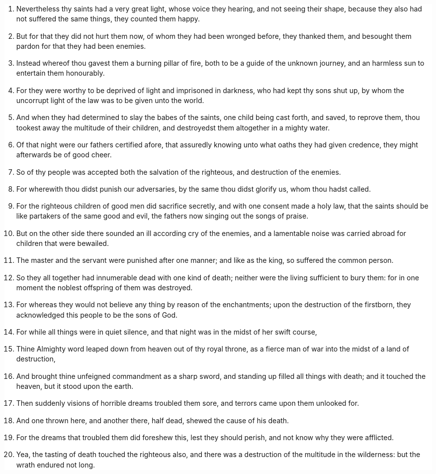 1. Nevertheless thy saints had a very great light, whose voice they hearing, and not seeing their shape, because they also had not suffered the same things, they counted them happy.

2. But for that they did not hurt them now, of whom they had been wronged before, they thanked them, and besought them pardon for that they had been enemies.

3. Instead whereof thou gavest them a burning pillar of fire, both to be a guide of the unknown journey, and an harmless sun to entertain them honourably.

4. For they were worthy to be deprived of light and imprisoned in darkness, who had kept thy sons shut up, by whom the uncorrupt light of the law was to be given unto the world.

5. And when they had determined to slay the babes of the saints, one child being cast forth, and saved, to reprove them, thou tookest away the multitude of their children, and destroyedst them altogether in a mighty water.

6. Of that night were our fathers certified afore, that assuredly knowing unto what oaths they had given credence, they might afterwards be of good cheer.

7. So of thy people was accepted both the salvation of the righteous, and destruction of the enemies.

8. For wherewith thou didst punish our adversaries, by the same thou didst glorify us, whom thou hadst called.

9. For the righteous children of good men did sacrifice secretly, and with one consent made a holy law, that the saints should be like partakers of the same good and evil, the fathers now singing out the songs of praise.

10. But on the other side there sounded an ill according cry of the enemies, and a lamentable noise was carried abroad for children that were bewailed.

11. The master and the servant were punished after one manner; and like as the king, so suffered the common person.

12. So they all together had innumerable dead with one kind of death; neither were the living sufficient to bury them: for in one moment the noblest offspring of them was destroyed.

13. For whereas they would not believe any thing by reason of the enchantments; upon the destruction of the firstborn, they acknowledged this people to be the sons of God.

14. For while all things were in quiet silence, and that night was in the midst of her swift course,

15. Thine Almighty word leaped down from heaven out of thy royal throne, as a fierce man of war into the midst of a land of destruction,

16. And brought thine unfeigned commandment as a sharp sword, and standing up filled all things with death; and it touched the heaven, but it stood upon the earth.

17. Then suddenly visions of horrible dreams troubled them sore, and terrors came upon them unlooked for.

18. And one thrown here, and another there, half dead, shewed the cause of his death.

19. For the dreams that troubled them did foreshew this, lest they should perish, and not know why they were afflicted.

20. Yea, the tasting of death touched the righteous also, and there was a destruction of the multitude in the wilderness: but the wrath endured not long.
